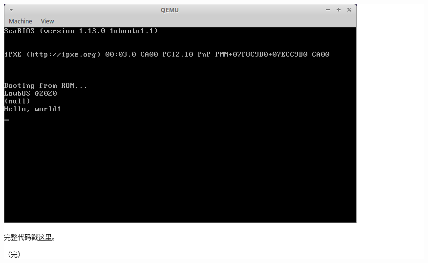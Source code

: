 ![cprintf](./images/0x03/cprintf.png)

完整代码戳[这里](https://github.com/kviccn/lowbos/tree/master/src/0x01/e)。

（完）
